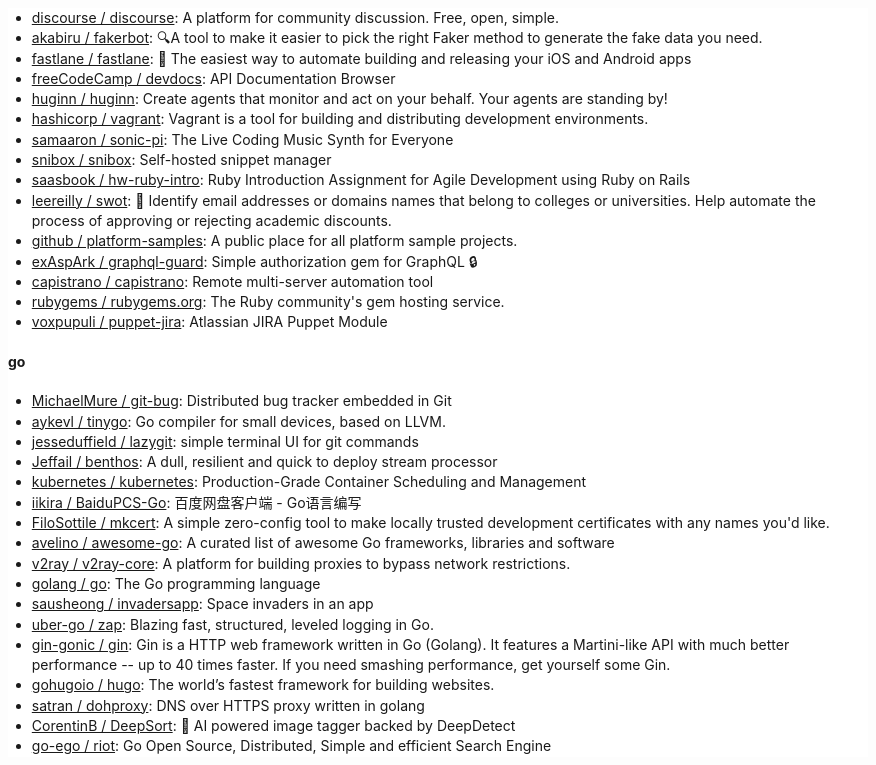 * [discourse / discourse](https://github.com/discourse/discourse):  A platform for community discussion. Free, open, simple.
* [akabiru / fakerbot](https://github.com/akabiru/fakerbot):  🔍A tool to make it easier to pick the right Faker method to generate the fake data you need.
* [fastlane / fastlane](https://github.com/fastlane/fastlane):  🚀 The easiest way to automate building and releasing your iOS and Android apps
* [freeCodeCamp / devdocs](https://github.com/freeCodeCamp/devdocs):  API Documentation Browser
* [huginn / huginn](https://github.com/huginn/huginn):  Create agents that monitor and act on your behalf. Your agents are standing by!
* [hashicorp / vagrant](https://github.com/hashicorp/vagrant):  Vagrant is a tool for building and distributing development environments.
* [samaaron / sonic-pi](https://github.com/samaaron/sonic-pi):  The Live Coding Music Synth for Everyone
* [snibox / snibox](https://github.com/snibox/snibox):  Self-hosted snippet manager
* [saasbook / hw-ruby-intro](https://github.com/saasbook/hw-ruby-intro):  Ruby Introduction Assignment for Agile Development using Ruby on Rails
* [leereilly / swot](https://github.com/leereilly/swot):  🏫 Identify email addresses or domains names that belong to colleges or universities. Help automate the process of approving or rejecting academic discounts.
* [github / platform-samples](https://github.com/github/platform-samples):  A public place for all platform sample projects.
* [exAspArk / graphql-guard](https://github.com/exAspArk/graphql-guard):  Simple authorization gem for GraphQL 🔒
* [capistrano / capistrano](https://github.com/capistrano/capistrano):  Remote multi-server automation tool
* [rubygems / rubygems.org](https://github.com/rubygems/rubygems.org):  The Ruby community's gem hosting service.
* [voxpupuli / puppet-jira](https://github.com/voxpupuli/puppet-jira):  Atlassian JIRA Puppet Module

#### go

* [MichaelMure / git-bug](https://github.com/MichaelMure/git-bug):  Distributed bug tracker embedded in Git
* [aykevl / tinygo](https://github.com/aykevl/tinygo):  Go compiler for small devices, based on LLVM.
* [jesseduffield / lazygit](https://github.com/jesseduffield/lazygit):  simple terminal UI for git commands
* [Jeffail / benthos](https://github.com/Jeffail/benthos):  A dull, resilient and quick to deploy stream processor
* [kubernetes / kubernetes](https://github.com/kubernetes/kubernetes):  Production-Grade Container Scheduling and Management
* [iikira / BaiduPCS-Go](https://github.com/iikira/BaiduPCS-Go):  百度网盘客户端 - Go语言编写
* [FiloSottile / mkcert](https://github.com/FiloSottile/mkcert):  A simple zero-config tool to make locally trusted development certificates with any names you'd like.
* [avelino / awesome-go](https://github.com/avelino/awesome-go):  A curated list of awesome Go frameworks, libraries and software
* [v2ray / v2ray-core](https://github.com/v2ray/v2ray-core):  A platform for building proxies to bypass network restrictions.
* [golang / go](https://github.com/golang/go):  The Go programming language
* [sausheong / invadersapp](https://github.com/sausheong/invadersapp):  Space invaders in an app
* [uber-go / zap](https://github.com/uber-go/zap):  Blazing fast, structured, leveled logging in Go.
* [gin-gonic / gin](https://github.com/gin-gonic/gin):  Gin is a HTTP web framework written in Go (Golang). It features a Martini-like API with much better performance -- up to 40 times faster. If you need smashing performance, get yourself some Gin.
* [gohugoio / hugo](https://github.com/gohugoio/hugo):  The world’s fastest framework for building websites.
* [satran / dohproxy](https://github.com/satran/dohproxy):  DNS over HTTPS proxy written in golang
* [CorentinB / DeepSort](https://github.com/CorentinB/DeepSort):  🧠 AI powered image tagger backed by DeepDetect
* [go-ego / riot](https://github.com/go-ego/riot):  Go Open Source, Distributed, Simple and efficient Search Engine